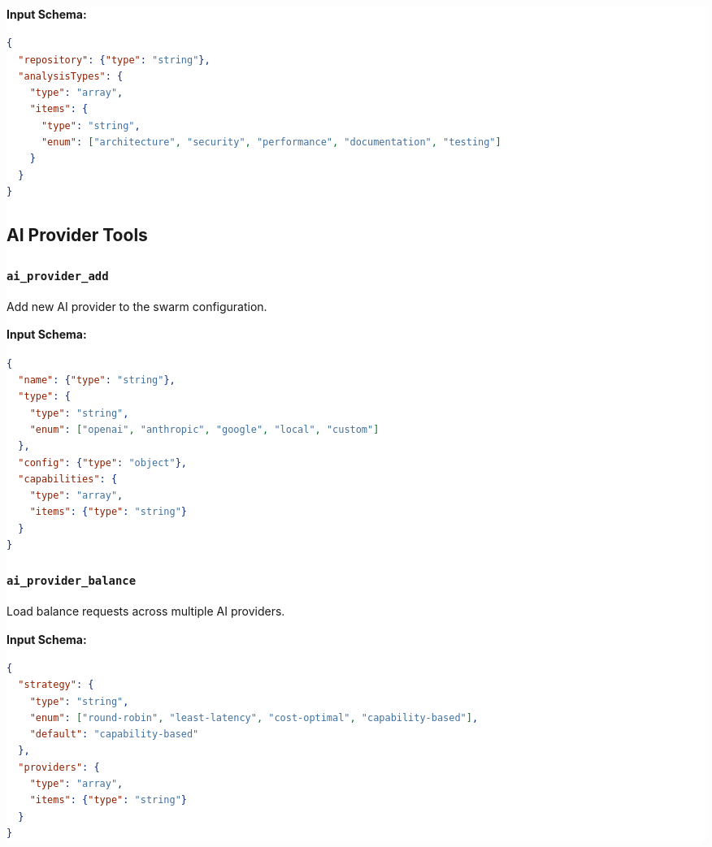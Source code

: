 **Input Schema:**
```json
{
  "repository": {"type": "string"},
  "analysisTypes": {
    "type": "array",
    "items": {
      "type": "string",
      "enum": ["architecture", "security", "performance", "documentation", "testing"]
    }
  }
}
```

## AI Provider Tools

### `ai_provider_add`
Add new AI provider to the swarm configuration.

**Input Schema:**
```json
{
  "name": {"type": "string"},
  "type": {
    "type": "string",
    "enum": ["openai", "anthropic", "google", "local", "custom"]
  },
  "config": {"type": "object"},
  "capabilities": {
    "type": "array",
    "items": {"type": "string"}
  }
}
```

### `ai_provider_balance`
Load balance requests across multiple AI providers.

**Input Schema:**
```json
{
  "strategy": {
    "type": "string", 
    "enum": ["round-robin", "least-latency", "cost-optimal", "capability-based"],
    "default": "capability-based"
  },
  "providers": {
    "type": "array",
    "items": {"type": "string"}
  }
}
```
